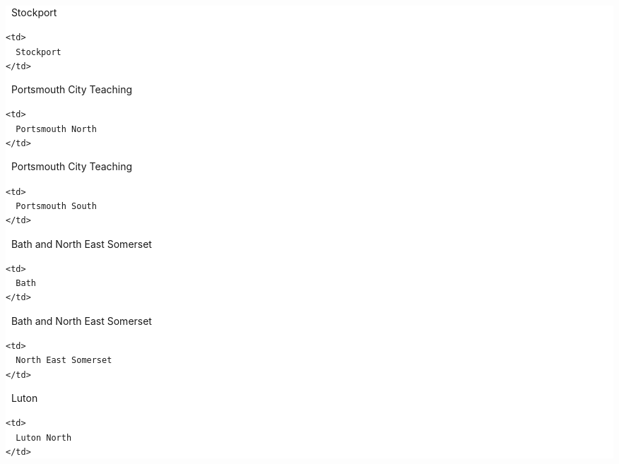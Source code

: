   <tr>
    <td>
        Stockport
    </td>
    
    <td>
      Stockport
    </td>
  </tr>
  
  <tr>
    <td>
        Portsmouth City Teaching
    </td>
    
    <td>
      Portsmouth North
    </td>
  </tr>
  
  <tr>
    <td>
        Portsmouth City Teaching
    </td>
    
    <td>
      Portsmouth South
    </td>
  </tr>
  
  <tr>
    <td>
        Bath and North East Somerset
    </td>
    
    <td>
      Bath
    </td>
  </tr>
  
  <tr>
    <td>
        Bath and North East Somerset
    </td>
    
    <td>
      North East Somerset
    </td>
  </tr>
  
  <tr>
    <td>
        Luton
    </td>
    
    <td>
      Luton North
    </td>
  </tr>
  